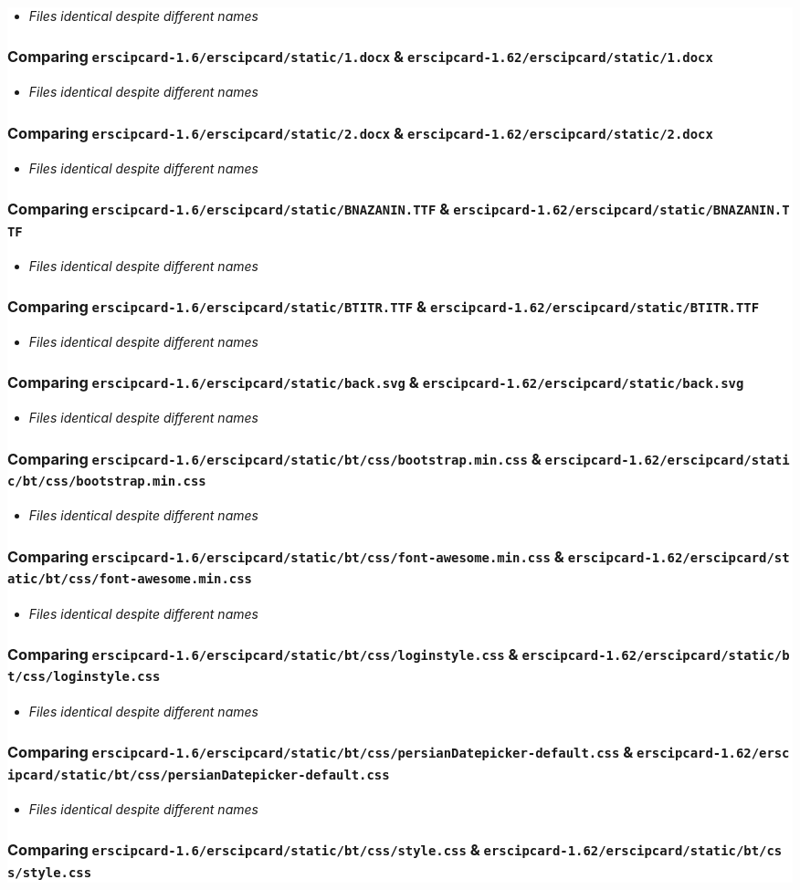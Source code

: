  * *Files identical despite different names*

### Comparing `erscipcard-1.6/erscipcard/static/1.docx` & `erscipcard-1.62/erscipcard/static/1.docx`

 * *Files identical despite different names*

### Comparing `erscipcard-1.6/erscipcard/static/2.docx` & `erscipcard-1.62/erscipcard/static/2.docx`

 * *Files identical despite different names*

### Comparing `erscipcard-1.6/erscipcard/static/BNAZANIN.TTF` & `erscipcard-1.62/erscipcard/static/BNAZANIN.TTF`

 * *Files identical despite different names*

### Comparing `erscipcard-1.6/erscipcard/static/BTITR.TTF` & `erscipcard-1.62/erscipcard/static/BTITR.TTF`

 * *Files identical despite different names*

### Comparing `erscipcard-1.6/erscipcard/static/back.svg` & `erscipcard-1.62/erscipcard/static/back.svg`

 * *Files identical despite different names*

### Comparing `erscipcard-1.6/erscipcard/static/bt/css/bootstrap.min.css` & `erscipcard-1.62/erscipcard/static/bt/css/bootstrap.min.css`

 * *Files identical despite different names*

### Comparing `erscipcard-1.6/erscipcard/static/bt/css/font-awesome.min.css` & `erscipcard-1.62/erscipcard/static/bt/css/font-awesome.min.css`

 * *Files identical despite different names*

### Comparing `erscipcard-1.6/erscipcard/static/bt/css/loginstyle.css` & `erscipcard-1.62/erscipcard/static/bt/css/loginstyle.css`

 * *Files identical despite different names*

### Comparing `erscipcard-1.6/erscipcard/static/bt/css/persianDatepicker-default.css` & `erscipcard-1.62/erscipcard/static/bt/css/persianDatepicker-default.css`

 * *Files identical despite different names*

### Comparing `erscipcard-1.6/erscipcard/static/bt/css/style.css` & `erscipcard-1.62/erscipcard/static/bt/css/style.css`
